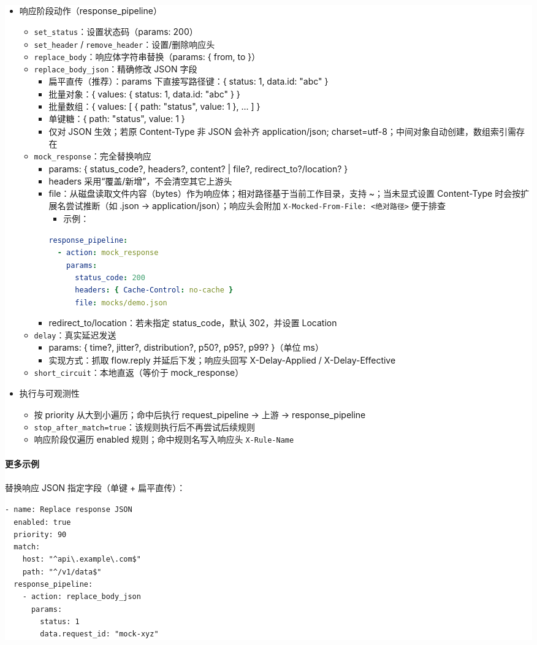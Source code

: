 - 响应阶段动作（response_pipeline）
  - `set_status`：设置状态码（params: 200）
  - `set_header` / `remove_header`：设置/删除响应头
  - `replace_body`：响应体字符串替换（params: { from, to }）
  - `replace_body_json`：精确修改 JSON 字段
    - 扁平直传（推荐）：params 下直接写路径键：{ status: 1, data.id: "abc" }
    - 批量对象：{ values: { status: 1, data.id: "abc" } }
    - 批量数组：{ values: [ { path: "status", value: 1 }, ... ] }
    - 单键糖：{ path: "status", value: 1 }
    - 仅对 JSON 生效；若原 Content-Type 非 JSON 会补齐 application/json; charset=utf-8；中间对象自动创建，数组索引需存在
  - `mock_response`：完全替换响应
    - params: { status_code?, headers?, content? | file?, redirect_to?/location? }
    - headers 采用“覆盖/新增”，不会清空其它上游头
    - file：从磁盘读取文件内容（bytes）作为响应体；相对路径基于当前工作目录，支持 ~；当未显式设置 Content-Type 时会按扩展名尝试推断（如 .json → application/json）；响应头会附加 `X-Mocked-From-File: <绝对路径>` 便于排查
      - 示例：
      ```yaml
      response_pipeline:
        - action: mock_response
          params:
            status_code: 200
            headers: { Cache-Control: no-cache }
            file: mocks/demo.json
      ```
    - redirect_to/location：若未指定 status_code，默认 302，并设置 Location
  - `delay`：真实延迟发送
    - params: { time?, jitter?, distribution?, p50?, p95?, p99? }（单位 ms）
    - 实现方式：抓取 flow.reply 并延后下发；响应头回写 X-Delay-Applied / X-Delay-Effective
  - `short_circuit`：本地直返（等价于 mock_response）

- 执行与可观测性
  - 按 priority 从大到小遍历；命中后执行 request_pipeline → 上游 → response_pipeline
  - `stop_after_match=true`：该规则执行后不再尝试后续规则
  - 响应阶段仅遍历 enabled 规则；命中规则名写入响应头 `X-Rule-Name`

#### 更多示例

替换响应 JSON 指定字段（单键 + 扁平直传）：

```
- name: Replace response JSON
  enabled: true
  priority: 90
  match:
    host: "^api\.example\.com$"
    path: "^/v1/data$"
  response_pipeline:
    - action: replace_body_json
      params:
        status: 1
        data.request_id: "mock-xyz"
```
